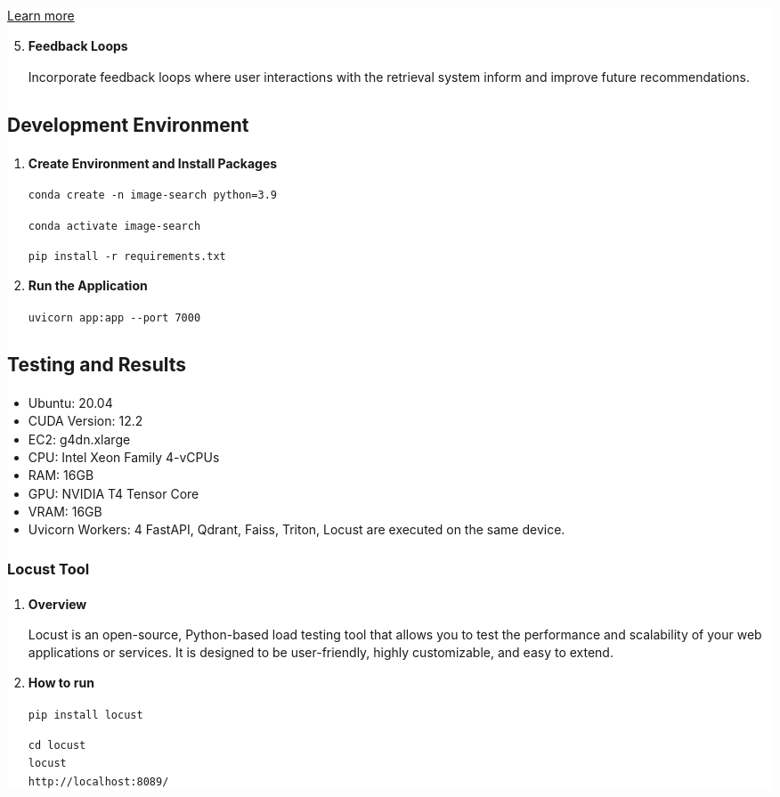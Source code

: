    [Learn more](https://www.sbert.net/examples/applications/image-search/README.html)

5. **Feedback Loops**

   Incorporate feedback loops where user interactions with the retrieval system inform and improve future recommendations.

## Development Environment

1. **Create Environment and Install Packages**

   ```shell
   conda create -n image-search python=3.9
   ```

   ```shell
   conda activate image-search
   ```

   ```shell
   pip install -r requirements.txt
   ```

2. **Run the Application**
   ```
   uvicorn app:app --port 7000
   ```

## Testing and Results

- Ubuntu: 20.04
- CUDA Version: 12.2
- EC2: g4dn.xlarge
- CPU: Intel Xeon Family 4-vCPUs
- RAM: 16GB
- GPU: NVIDIA T4 Tensor Core
- VRAM: 16GB
- Uvicorn Workers: 4
  FastAPI, Qdrant, Faiss, Triton, Locust are executed on the same device.

### Locust Tool

1. **Overview**

   Locust is an open-source, Python-based load testing tool that allows you to test the performance and scalability of your web applications or services. It is designed to be user-friendly, highly customizable, and easy to extend.

2. **How to run**

   ```
   pip install locust
   ```

   ```
   cd locust
   locust
   http://localhost:8089/
   ```
